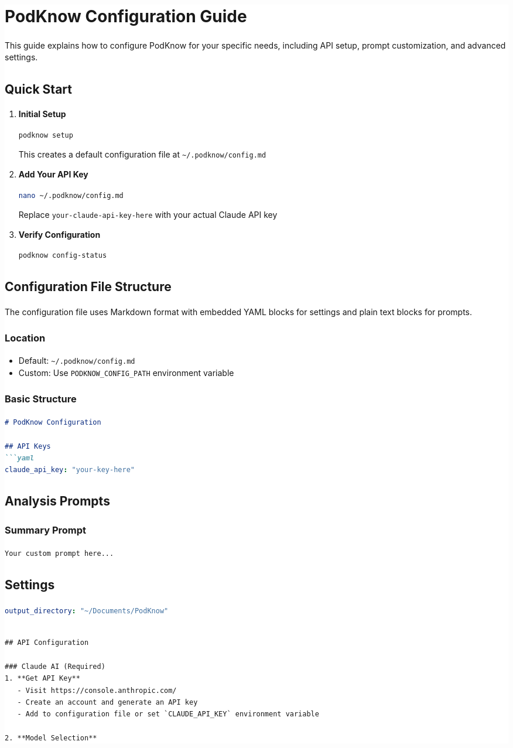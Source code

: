 # PodKnow Configuration Guide

This guide explains how to configure PodKnow for your specific needs, including API setup, prompt customization, and advanced settings.

## Quick Start

1. **Initial Setup**
   ```bash
   podknow setup
   ```
   This creates a default configuration file at `~/.podknow/config.md`

2. **Add Your API Key**
   ```bash
   nano ~/.podknow/config.md
   ```
   Replace `your-claude-api-key-here` with your actual Claude API key

3. **Verify Configuration**
   ```bash
   podknow config-status
   ```

## Configuration File Structure

The configuration file uses Markdown format with embedded YAML blocks for settings and plain text blocks for prompts.

### Location
- Default: `~/.podknow/config.md`
- Custom: Use `PODKNOW_CONFIG_PATH` environment variable

### Basic Structure
```markdown
# PodKnow Configuration

## API Keys
```yaml
claude_api_key: "your-key-here"
```

## Analysis Prompts
### Summary Prompt
```
Your custom prompt here...
```

## Settings
```yaml
output_directory: "~/Documents/PodKnow"
```
```

## API Configuration

### Claude AI (Required)
1. **Get API Key**
   - Visit https://console.anthropic.com/
   - Create an account and generate an API key
   - Add to configuration file or set `CLAUDE_API_KEY` environment variable

2. **Model Selection**
```